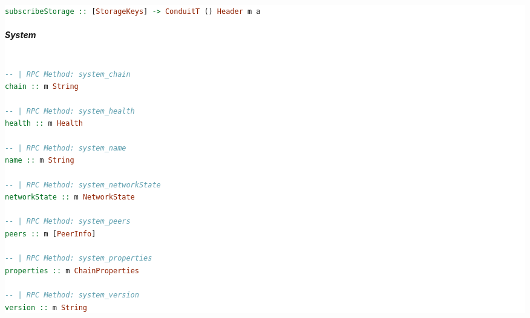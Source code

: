 ```haskell
subscribeStorage :: [StorageKeys] -> ConduitT () Header m a

```

##### System

```haskell

-- | RPC Method: system_chain
chain :: m String

-- | RPC Method: system_health
health :: m Health

-- | RPC Method: system_name
name :: m String

-- | RPC Method: system_networkState
networkState :: m NetworkState

-- | RPC Method: system_peers
peers :: m [PeerInfo]

-- | RPC Method: system_properties
properties :: m ChainProperties

-- | RPC Method: system_version
version :: m String

```
